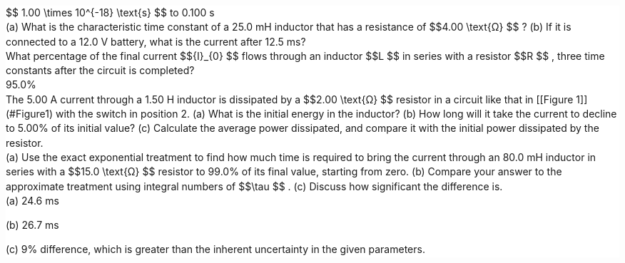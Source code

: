 </div>
<div class="solution" markdown="1">
 $$ 1.00 \times 10^{-18} \text{s} $$
 to 0.100 s

</div>
</div>

<div class="exercise" data-element-type="problems-exercises">
<div class="problem" markdown="1">
(a) What is the characteristic time constant of a 25.0 mH inductor that has a resistance of  $$4.00 \text{Ω} $$ ?
 (b) If it is connected to a 12.0 V battery, what is the current after 12.5 ms?

</div>
</div>

<div class="exercise" data-element-type="problems-exercises">
<div class="problem" markdown="1">
What percentage of the final current  $${I}_{0} $$
 flows through an inductor  $$L $$  in series with a resistor  $$R $$ ,
 three time constants after the circuit is completed?

</div>
<div class="solution" markdown="1">
95.0%

</div>
</div>

<div class="exercise" data-element-type="problems-exercises">
<div class="problem" markdown="1">
The 5.00 A current through a 1.50 H inductor is dissipated by a  $$2.00 \text{Ω} $$
 resistor in a circuit like that in [[Figure 1]](#Figure1) with the switch in position 2. (a) What is the initial energy in the inductor? (b) How long will it take the current to decline to 5.00% of its initial value? (c) Calculate the average power dissipated, and compare it with the initial power dissipated by the resistor.

</div>
</div>

<div class="exercise" data-element-type="problems-exercises">
<div class="problem" markdown="1">
(a) Use the exact exponential treatment to find how much time is required to bring the current through an 80.0 mH inductor in series with a  $$15.0 \text{Ω} $$
 resistor to 99.0% of its final value, starting from zero. (b) Compare your answer to the approximate treatment using integral numbers of  $$\tau  $$ .
 (c) Discuss how significant the difference is.

</div>
<div class="solution" markdown="1">
(a) 24.6 ms

(b) 26.7 ms

(c) 9% difference, which is greater than the inherent uncertainty in the given
parameters.
